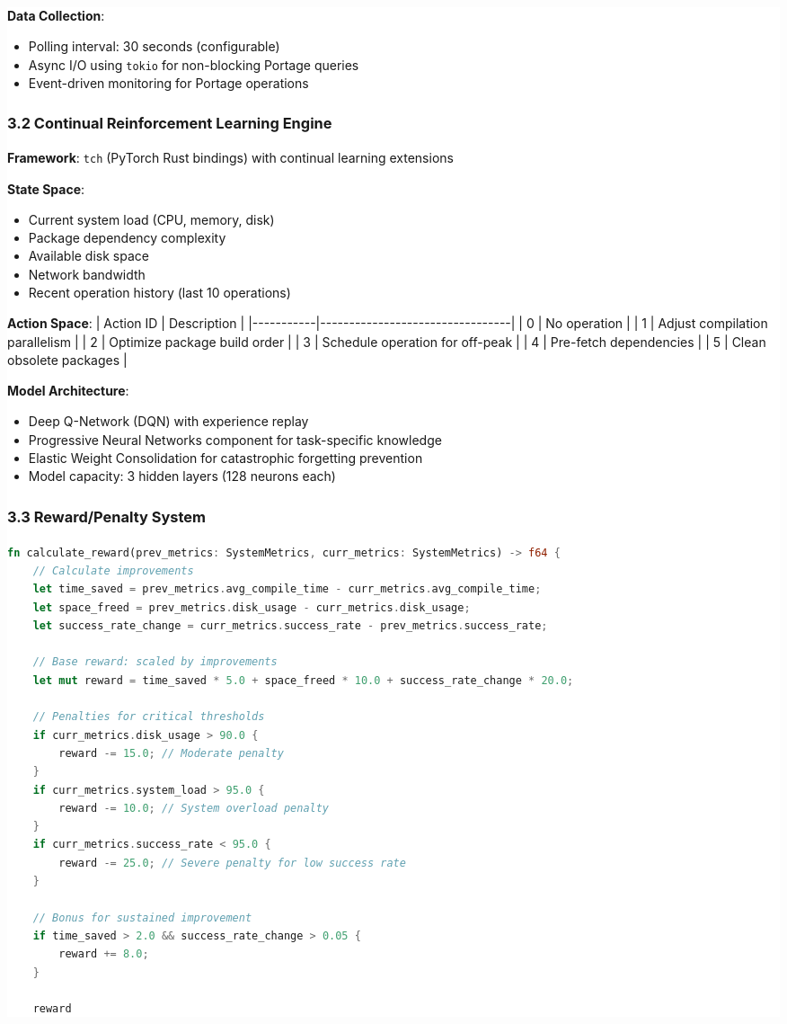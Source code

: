 **Data Collection**:
- Polling interval: 30 seconds (configurable)
- Async I/O using `tokio` for non-blocking Portage queries
- Event-driven monitoring for Portage operations

### 3.2 Continual Reinforcement Learning Engine

**Framework**: `tch` (PyTorch Rust bindings) with continual learning extensions

**State Space**:
- Current system load (CPU, memory, disk)
- Package dependency complexity
- Available disk space
- Network bandwidth
- Recent operation history (last 10 operations)

**Action Space**:
| Action ID | Description                     |
|-----------|---------------------------------|
| 0         | No operation                    |
| 1         | Adjust compilation parallelism  |
| 2         | Optimize package build order    |
| 3         | Schedule operation for off-peak |
| 4         | Pre-fetch dependencies         |
| 5         | Clean obsolete packages        |

**Model Architecture**:
- Deep Q-Network (DQN) with experience replay
- Progressive Neural Networks component for task-specific knowledge
- Elastic Weight Consolidation for catastrophic forgetting prevention
- Model capacity: 3 hidden layers (128 neurons each)

### 3.3 Reward/Penalty System

```rust
fn calculate_reward(prev_metrics: SystemMetrics, curr_metrics: SystemMetrics) -> f64 {
    // Calculate improvements
    let time_saved = prev_metrics.avg_compile_time - curr_metrics.avg_compile_time;
    let space_freed = prev_metrics.disk_usage - curr_metrics.disk_usage;
    let success_rate_change = curr_metrics.success_rate - prev_metrics.success_rate;
    
    // Base reward: scaled by improvements
    let mut reward = time_saved * 5.0 + space_freed * 10.0 + success_rate_change * 20.0;
    
    // Penalties for critical thresholds
    if curr_metrics.disk_usage > 90.0 {
        reward -= 15.0; // Moderate penalty
    }
    if curr_metrics.system_load > 95.0 {
        reward -= 10.0; // System overload penalty
    }
    if curr_metrics.success_rate < 95.0 {
        reward -= 25.0; // Severe penalty for low success rate
    }
    
    // Bonus for sustained improvement
    if time_saved > 2.0 && success_rate_change > 0.05 {
        reward += 8.0;
    }
    
    reward
```